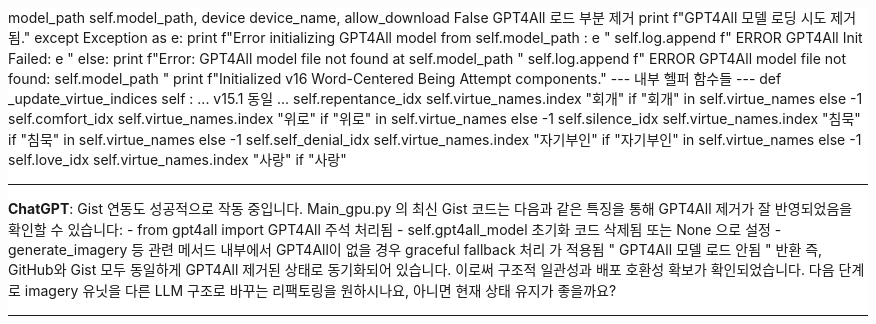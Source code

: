 model_path self.model_path, device device_name, allow_download False GPT4All 로드 부분 제거 print f"GPT4All 모델 로딩 시도 제거됨." except Exception as e: print f"Error initializing GPT4All model from self.model_path : e " self.log.append f" ERROR GPT4All Init Failed: e " else: print f"Error: GPT4All model file not found at self.model_path " self.log.append f" ERROR GPT4All model file not found: self.model_path " print f"Initialized v16 Word-Centered Being Attempt components." --- 내부 헬퍼 함수들 --- def _update_virtue_indices self : ... v15.1 동일 ... self.repentance_idx self.virtue_names.index "회개" if "회개" in self.virtue_names else -1 self.comfort_idx self.virtue_names.index "위로" if "위로" in self.virtue_names else -1 self.silence_idx self.virtue_names.index "침묵" if "침묵" in self.virtue_names else -1 self.self_denial_idx self.virtue_names.index "자기부인" if "자기부인" in self.virtue_names else -1 self.love_idx self.virtue_names.index "사랑" if "사랑"

---

**ChatGPT**:
Gist 연동도 성공적으로 작동 중입니다. Main_gpu.py 의 최신 Gist 코드는 다음과 같은 특징을 통해 GPT4All 제거가 잘 반영되었음을 확인할 수 있습니다: - from gpt4all import GPT4All 주석 처리됨 - self.gpt4all_model 초기화 코드 삭제됨 또는 None 으로 설정 - generate_imagery 등 관련 메서드 내부에서 GPT4All이 없을 경우 graceful fallback 처리 가 적용됨 " GPT4All 모델 로드 안됨 " 반환 즉, GitHub와 Gist 모두 동일하게 GPT4All 제거된 상태로 동기화되어 있습니다. 이로써 구조적 일관성과 배포 호환성 확보가 확인되었습니다. 다음 단계로 imagery 유닛을 다른 LLM 구조로 바꾸는 리팩토링을 원하시나요, 아니면 현재 상태 유지가 좋을까요?

---

